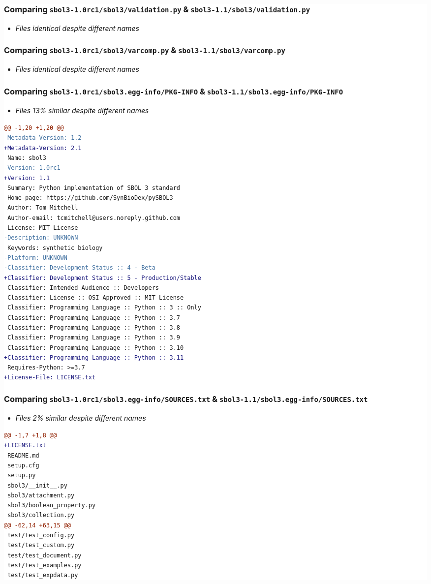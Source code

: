 ### Comparing `sbol3-1.0rc1/sbol3/validation.py` & `sbol3-1.1/sbol3/validation.py`

 * *Files identical despite different names*

### Comparing `sbol3-1.0rc1/sbol3/varcomp.py` & `sbol3-1.1/sbol3/varcomp.py`

 * *Files identical despite different names*

### Comparing `sbol3-1.0rc1/sbol3.egg-info/PKG-INFO` & `sbol3-1.1/sbol3.egg-info/PKG-INFO`

 * *Files 13% similar despite different names*

```diff
@@ -1,20 +1,20 @@
-Metadata-Version: 1.2
+Metadata-Version: 2.1
 Name: sbol3
-Version: 1.0rc1
+Version: 1.1
 Summary: Python implementation of SBOL 3 standard
 Home-page: https://github.com/SynBioDex/pySBOL3
 Author: Tom Mitchell
 Author-email: tcmitchell@users.noreply.github.com
 License: MIT License
-Description: UNKNOWN
 Keywords: synthetic biology
-Platform: UNKNOWN
-Classifier: Development Status :: 4 - Beta
+Classifier: Development Status :: 5 - Production/Stable
 Classifier: Intended Audience :: Developers
 Classifier: License :: OSI Approved :: MIT License
 Classifier: Programming Language :: Python :: 3 :: Only
 Classifier: Programming Language :: Python :: 3.7
 Classifier: Programming Language :: Python :: 3.8
 Classifier: Programming Language :: Python :: 3.9
 Classifier: Programming Language :: Python :: 3.10
+Classifier: Programming Language :: Python :: 3.11
 Requires-Python: >=3.7
+License-File: LICENSE.txt
```

### Comparing `sbol3-1.0rc1/sbol3.egg-info/SOURCES.txt` & `sbol3-1.1/sbol3.egg-info/SOURCES.txt`

 * *Files 2% similar despite different names*

```diff
@@ -1,7 +1,8 @@
+LICENSE.txt
 README.md
 setup.cfg
 setup.py
 sbol3/__init__.py
 sbol3/attachment.py
 sbol3/boolean_property.py
 sbol3/collection.py
@@ -62,14 +63,15 @@
 test/test_config.py
 test/test_custom.py
 test/test_document.py
 test/test_examples.py
 test/test_expdata.py
```